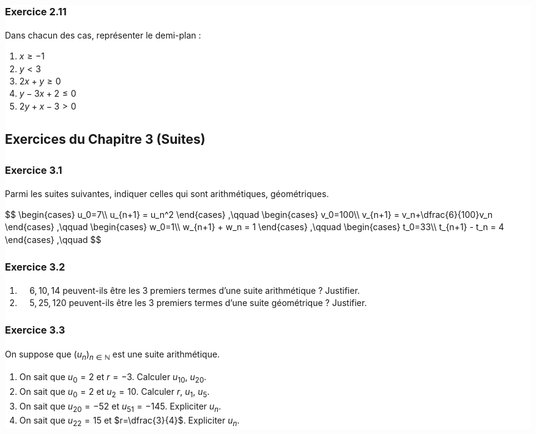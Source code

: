 ### Exercice 2.11

Dans chacun des cas, représenter le demi-plan :

1. $x \geq -1$
2. $y < 3$
3. $2x + y \geq 0$
4. $y - 3x + 2 \leq 0$
5. $2y + x - 3 > 0$

## Exercices du Chapitre 3 (Suites)

### Exercice 3.1

Parmi les suites suivantes, indiquer celles qui sont arithmétiques, géométriques.

</p>
$$
\begin{cases}
    u_0=7\\
    u_{n+1} = u_n^2
\end{cases}
,\qquad
\begin{cases}
    v_0=100\\
    v_{n+1} = v_n+\dfrac{6}{100}v_n
\end{cases}
,\qquad
\begin{cases}
    w_0=1\\
    w_{n+1} + w_n = 1
\end{cases}
,\qquad
\begin{cases}
    t_0=33\\
    t_{n+1} - t_n = 4
\end{cases}
,\qquad
$$
</p>

### Exercice 3.2

1. $\quad 6, 10, 14$ peuvent-ils être les 3 premiers termes d’une suite arithmétique ? Justifier.
2. $\quad 5, 25, 120$ peuvent-ils être les 3 premiers termes d’une suite géométrique ? Justifier.

### Exercice 3.3

On suppose que $(u_n)_{n \in \mathbb{N}}$ est une suite arithmétique.

1. On sait que $u_0 = 2$ et $r = -3$. Calculer $u_{10}$, $u_{20}$.
2. On sait que $u_0 = 2$ et $u_2 = 10$. Calculer $r$, $u_1$, $u_5$.
3. On sait que $u_{20} = -52$ et $u_{51} = -145$. Expliciter $u_n$.
4. On sait que $u_{22} = 15$ et $r=\dfrac{3}{4}$. Expliciter $u_n$.
